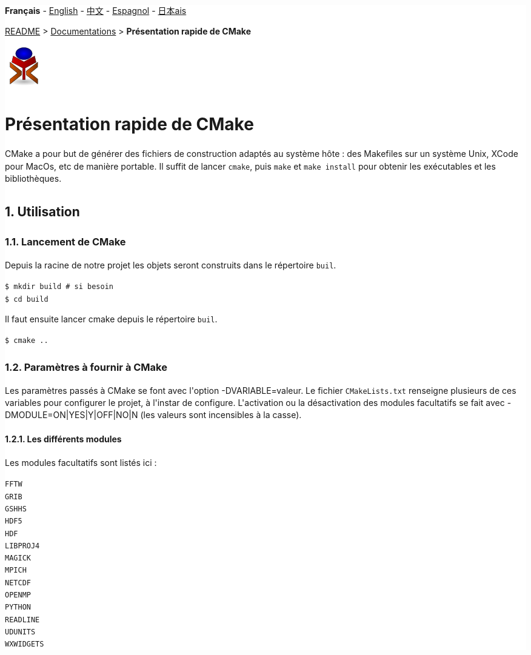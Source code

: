 **Français** - [English](../en/README.md) - [中文](../zh/README.md) - [Espagnol](../sp/README.md) - [日本ais](../ja/README.md)

[README](./README.md) > [Documentations](./accueil.md) > **Présentation rapide de CMake**

![yrexpert_logo.png](./yrexpert_logo.png)

# Présentation rapide de CMake

CMake a pour but de générer des fichiers de construction adaptés au système hôte : des Makefiles sur un système Unix, XCode pour MacOs, etc de manière portable. Il suffit de lancer `cmake`, puis `make` et `make install` pour obtenir les exécutables et les bibliothèques.

## 1. Utilisation
### 1.1. Lancement de CMake

Depuis la racine de notre projet les objets seront construits dans le répertoire `buil`.

`````shell
$ mkdir build # si besoin
$ cd build
`````

Il faut ensuite lancer cmake depuis le répertoire `buil`.

`````shell
$ cmake ..
`````

### 1.2. Paramètres à fournir à CMake
Les paramètres passés à CMake se font avec l'option -DVARIABLE=valeur. Le fichier `CMakeLists.txt` renseigne plusieurs de ces variables pour configurer le projet, à l'instar de configure. L'activation ou la désactivation des modules facultatifs se fait avec -DMODULE=ON|YES|Y|OFF|NO|N (les valeurs sont incensibles à la casse).

#### 1.2.1. Les différents modules

Les modules facultatifs sont listés ici :

    FFTW
    GRIB
    GSHHS
    HDF5
    HDF
    LIBPROJ4
    MAGICK
    MPICH
    NETCDF
    OPENMP
    PYTHON
    READLINE
    UDUNITS
    WXWIDGETS
